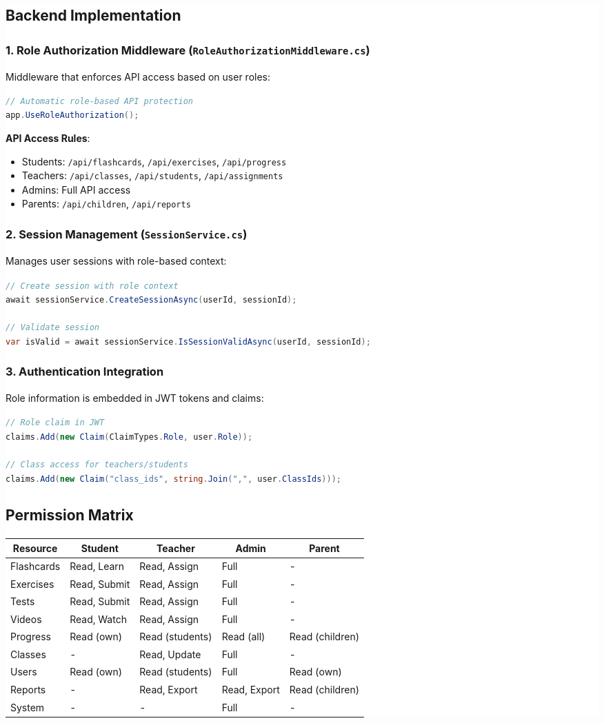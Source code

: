 ## Backend Implementation

### 1. Role Authorization Middleware (`RoleAuthorizationMiddleware.cs`)

Middleware that enforces API access based on user roles:

```csharp
// Automatic role-based API protection
app.UseRoleAuthorization();
```

**API Access Rules**:
- Students: `/api/flashcards`, `/api/exercises`, `/api/progress`
- Teachers: `/api/classes`, `/api/students`, `/api/assignments`
- Admins: Full API access
- Parents: `/api/children`, `/api/reports`

### 2. Session Management (`SessionService.cs`)

Manages user sessions with role-based context:

```csharp
// Create session with role context
await sessionService.CreateSessionAsync(userId, sessionId);

// Validate session
var isValid = await sessionService.IsSessionValidAsync(userId, sessionId);
```

### 3. Authentication Integration

Role information is embedded in JWT tokens and claims:

```csharp
// Role claim in JWT
claims.Add(new Claim(ClaimTypes.Role, user.Role));

// Class access for teachers/students
claims.Add(new Claim("class_ids", string.Join(",", user.ClassIds)));
```

## Permission Matrix

| Resource | Student | Teacher | Admin | Parent |
|----------|---------|---------|-------|--------|
| Flashcards | Read, Learn | Read, Assign | Full | - |
| Exercises | Read, Submit | Read, Assign | Full | - |
| Tests | Read, Submit | Read, Assign | Full | - |
| Videos | Read, Watch | Read, Assign | Full | - |
| Progress | Read (own) | Read (students) | Read (all) | Read (children) |
| Classes | - | Read, Update | Full | - |
| Users | Read (own) | Read (students) | Full | Read (own) |
| Reports | - | Read, Export | Read, Export | Read (children) |
| System | - | - | Full | - |
